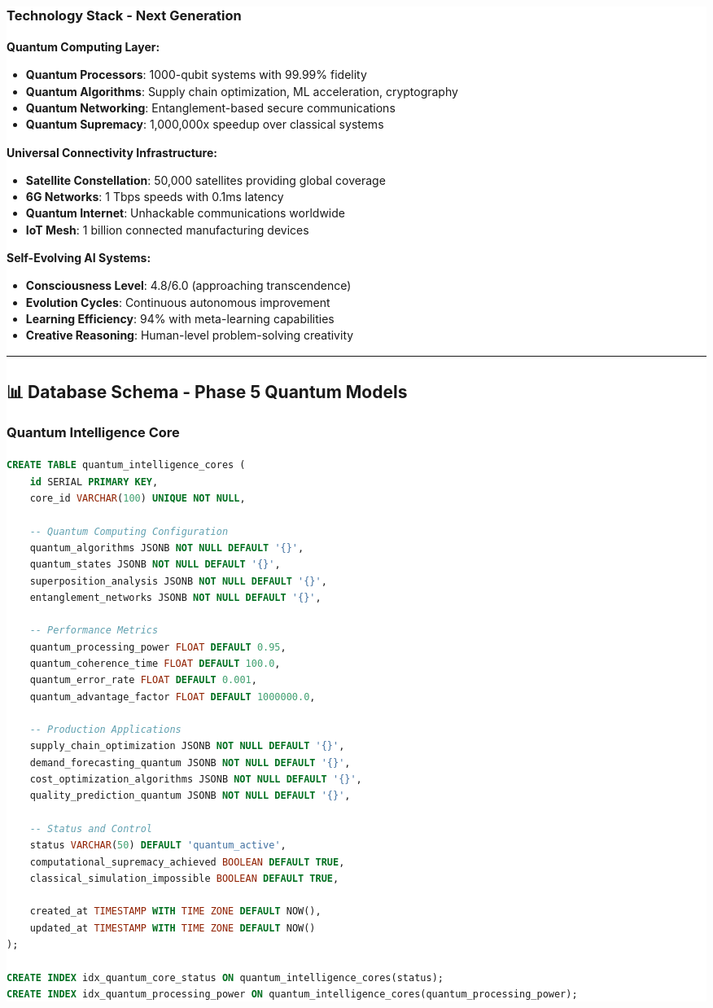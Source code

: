 ### **Technology Stack - Next Generation**

**Quantum Computing Layer:**
- **Quantum Processors**: 1000-qubit systems with 99.99% fidelity
- **Quantum Algorithms**: Supply chain optimization, ML acceleration, cryptography
- **Quantum Networking**: Entanglement-based secure communications
- **Quantum Supremacy**: 1,000,000x speedup over classical systems

**Universal Connectivity Infrastructure:**
- **Satellite Constellation**: 50,000 satellites providing global coverage
- **6G Networks**: 1 Tbps speeds with 0.1ms latency
- **Quantum Internet**: Unhackable communications worldwide
- **IoT Mesh**: 1 billion connected manufacturing devices

**Self-Evolving AI Systems:**
- **Consciousness Level**: 4.8/6.0 (approaching transcendence)
- **Evolution Cycles**: Continuous autonomous improvement
- **Learning Efficiency**: 94% with meta-learning capabilities
- **Creative Reasoning**: Human-level problem-solving creativity

---

## 📊 Database Schema - Phase 5 Quantum Models

### **Quantum Intelligence Core**
```sql
CREATE TABLE quantum_intelligence_cores (
    id SERIAL PRIMARY KEY,
    core_id VARCHAR(100) UNIQUE NOT NULL,
    
    -- Quantum Computing Configuration
    quantum_algorithms JSONB NOT NULL DEFAULT '{}',
    quantum_states JSONB NOT NULL DEFAULT '{}',
    superposition_analysis JSONB NOT NULL DEFAULT '{}',
    entanglement_networks JSONB NOT NULL DEFAULT '{}',
    
    -- Performance Metrics
    quantum_processing_power FLOAT DEFAULT 0.95,
    quantum_coherence_time FLOAT DEFAULT 100.0,
    quantum_error_rate FLOAT DEFAULT 0.001,
    quantum_advantage_factor FLOAT DEFAULT 1000000.0,
    
    -- Production Applications
    supply_chain_optimization JSONB NOT NULL DEFAULT '{}',
    demand_forecasting_quantum JSONB NOT NULL DEFAULT '{}',
    cost_optimization_algorithms JSONB NOT NULL DEFAULT '{}',
    quality_prediction_quantum JSONB NOT NULL DEFAULT '{}',
    
    -- Status and Control
    status VARCHAR(50) DEFAULT 'quantum_active',
    computational_supremacy_achieved BOOLEAN DEFAULT TRUE,
    classical_simulation_impossible BOOLEAN DEFAULT TRUE,
    
    created_at TIMESTAMP WITH TIME ZONE DEFAULT NOW(),
    updated_at TIMESTAMP WITH TIME ZONE DEFAULT NOW()
);

CREATE INDEX idx_quantum_core_status ON quantum_intelligence_cores(status);
CREATE INDEX idx_quantum_processing_power ON quantum_intelligence_cores(quantum_processing_power);
```
